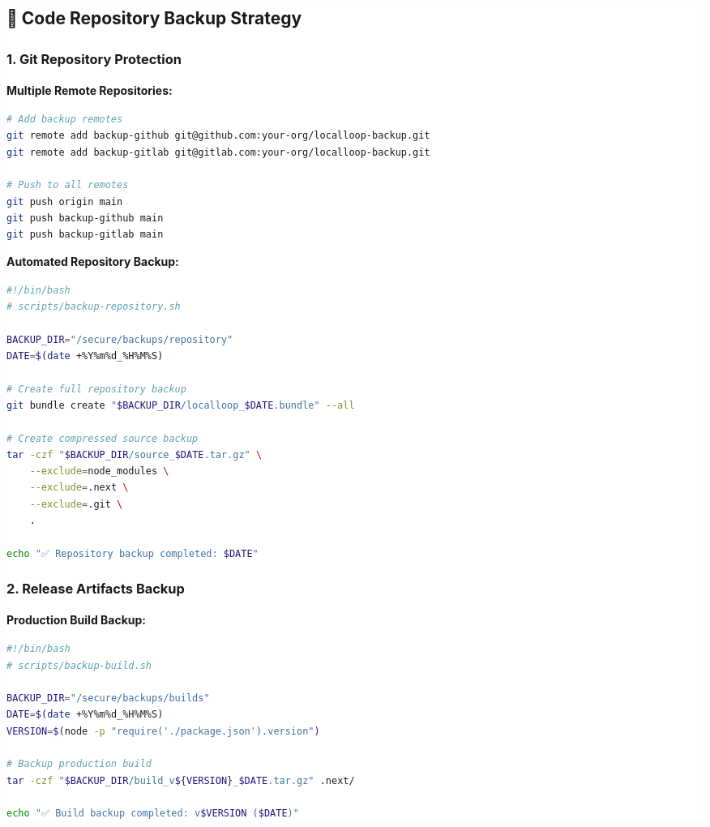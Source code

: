 
## 📁 Code Repository Backup Strategy

### **1. Git Repository Protection**

**Multiple Remote Repositories:**
```bash
# Add backup remotes
git remote add backup-github git@github.com:your-org/localloop-backup.git
git remote add backup-gitlab git@gitlab.com:your-org/localloop-backup.git

# Push to all remotes
git push origin main
git push backup-github main
git push backup-gitlab main
```

**Automated Repository Backup:**
```bash
#!/bin/bash
# scripts/backup-repository.sh

BACKUP_DIR="/secure/backups/repository"
DATE=$(date +%Y%m%d_%H%M%S)

# Create full repository backup
git bundle create "$BACKUP_DIR/localloop_$DATE.bundle" --all

# Create compressed source backup
tar -czf "$BACKUP_DIR/source_$DATE.tar.gz" \
    --exclude=node_modules \
    --exclude=.next \
    --exclude=.git \
    .

echo "✅ Repository backup completed: $DATE"
```

### **2. Release Artifacts Backup**

**Production Build Backup:**
```bash
#!/bin/bash
# scripts/backup-build.sh

BACKUP_DIR="/secure/backups/builds"
DATE=$(date +%Y%m%d_%H%M%S)
VERSION=$(node -p "require('./package.json').version")

# Backup production build
tar -czf "$BACKUP_DIR/build_v${VERSION}_$DATE.tar.gz" .next/

echo "✅ Build backup completed: v$VERSION ($DATE)"
```

